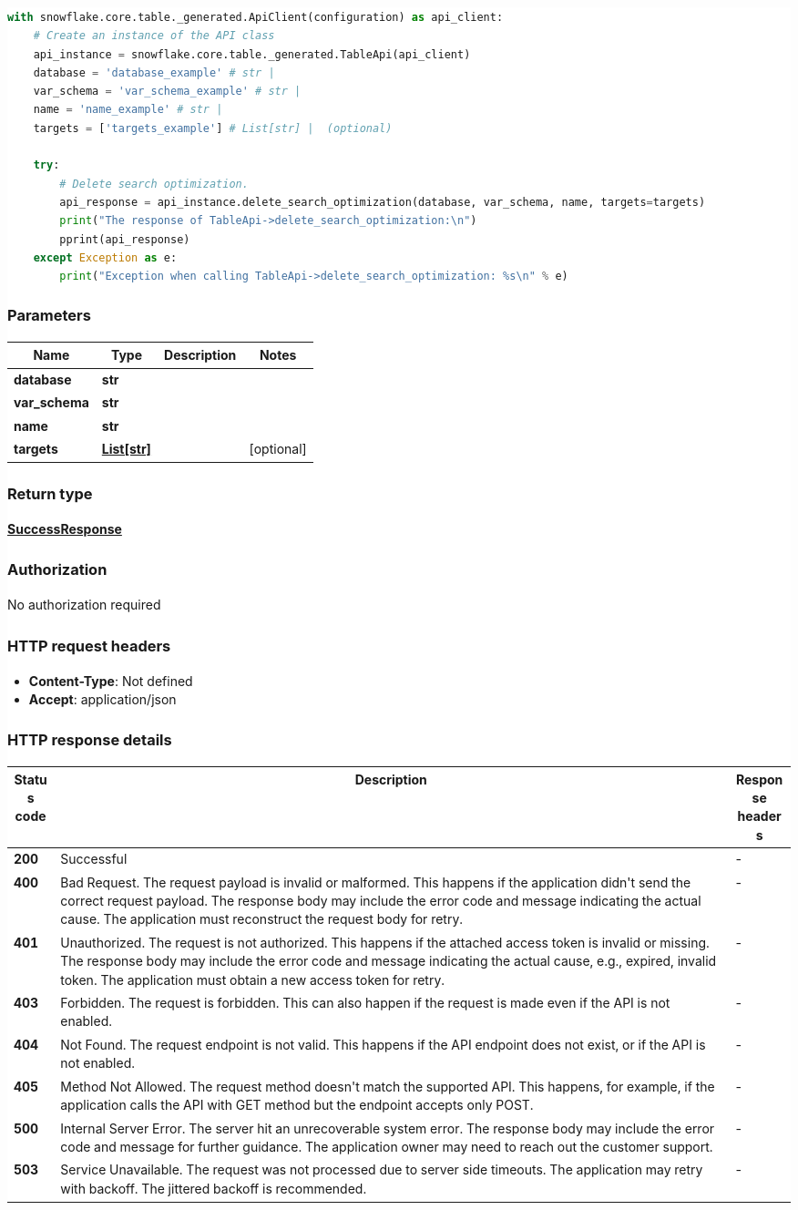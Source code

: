 ```python
with snowflake.core.table._generated.ApiClient(configuration) as api_client:
    # Create an instance of the API class
    api_instance = snowflake.core.table._generated.TableApi(api_client)
    database = 'database_example' # str | 
    var_schema = 'var_schema_example' # str | 
    name = 'name_example' # str | 
    targets = ['targets_example'] # List[str] |  (optional)

    try:
        # Delete search optimization.
        api_response = api_instance.delete_search_optimization(database, var_schema, name, targets=targets)
        print("The response of TableApi->delete_search_optimization:\n")
        pprint(api_response)
    except Exception as e:
        print("Exception when calling TableApi->delete_search_optimization: %s\n" % e)
```

### Parameters

Name | Type | Description  | Notes
------------- | ------------- | ------------- | -------------
 **database** | **str**|  | 
 **var_schema** | **str**|  | 
 **name** | **str**|  | 
 **targets** | [**List[str]**](str.md)|  | [optional] 

### Return type

[**SuccessResponse**](SuccessResponse.md)

### Authorization

No authorization required

### HTTP request headers

 - **Content-Type**: Not defined
 - **Accept**: application/json

### HTTP response details
| Status code | Description | Response headers |
|-------------|-------------|------------------|
**200** | Successful |  -  |
**400** | Bad Request. The request payload is invalid or malformed. This happens if the application didn&#39;t send the correct request payload. The response body may include the error code and message indicating the actual cause. The application must reconstruct the request body for retry. |  -  |
**401** | Unauthorized. The request is not authorized. This happens if the attached access token is invalid or missing. The response body may include the error code and message indicating the actual cause, e.g., expired, invalid token. The application must obtain a new access token for retry. |  -  |
**403** | Forbidden. The request is forbidden. This can also happen if the request is made even if the API is not enabled. |  -  |
**404** | Not Found. The request endpoint is not valid. This happens if the API endpoint does not exist, or if the API is not enabled. |  -  |
**405** | Method Not Allowed. The request method doesn&#39;t match the supported API. This happens, for example, if the application calls the API with GET method but the endpoint accepts only POST. |  -  |
**500** | Internal Server Error. The server hit an unrecoverable system error. The response body may include the error code and message for further guidance. The application owner may need to reach out the customer support. |  -  |
**503** | Service Unavailable. The request was not processed due to server side timeouts. The application may retry with backoff. The jittered backoff is recommended. |  -  |
